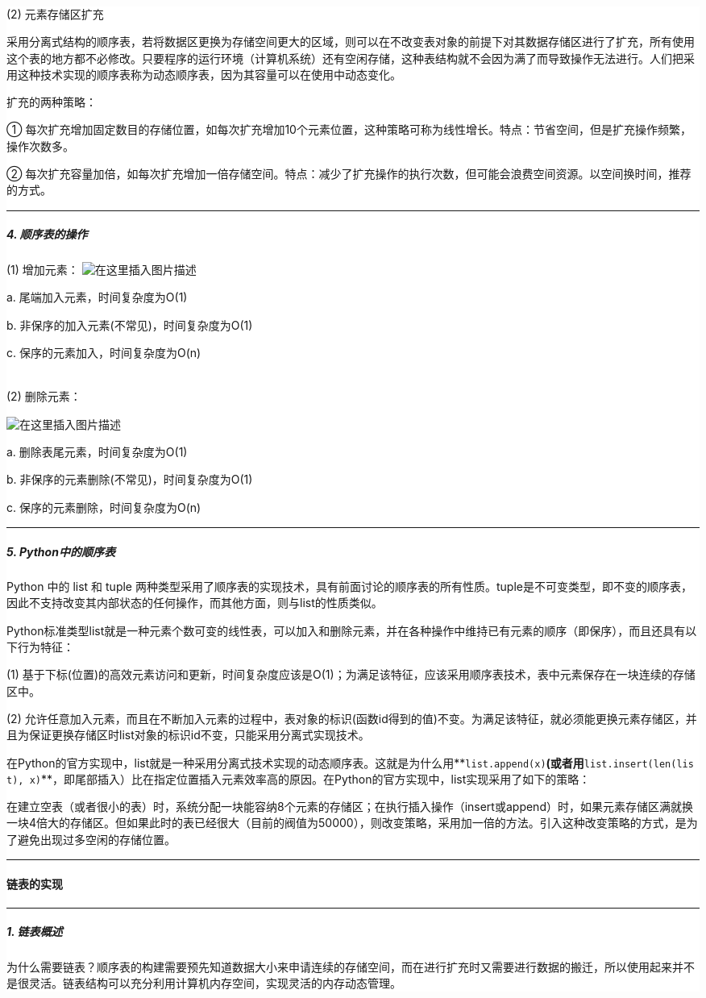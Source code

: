 (2) 元素存储区扩充

采用<font>分离式结构的顺序表</font>，若将数据区更换为存储空间更大的区域，则可以在不改变表对象的前提下对其数据存储区进行了扩充，所有使用这个表的地方都不必修改。只要程序的运行环境（计算机系统）还有空闲存储，这种表结构就不会因为满了而导致操作无法进行。人们把采用这种技术实现的顺序表称为<font>动态顺序表</font>，因为其容量可以在使用中动态变化。

扩充的两种策略：

① 每次扩充增加固定数目的存储位置，如<font>每次扩充增加10个元素位置</font>，这种策略可称为线性增长。特点：<font>节省空间，但是扩充操作频繁，操作次数多。</font>

② 每次扩充<font>容量加倍</font>，如每次扩充增加一倍存储空间。特点：减少了扩充操作的执行次数，但可能会浪费空间资源。<font>以空间换时间，推荐的方式</font>。
<hr>

##### 4. 顺序表的操作
(1) 增加元素：
![在这里插入图片描述](https://img-blog.csdnimg.cn/20200528002955821.png?x-oss-process=image/watermark,type_ZmFuZ3poZW5naGVpdGk,shadow_10,text_aHR0cHM6Ly9ibG9nLmNzZG4ubmV0L1RoYW5sb24=,size_16,color_FFFFFF,t_70)

a. 尾端加入元素，时间复杂度为O(1)

b. 非保序的加入元素(不常见)，时间复杂度为O(1)

c. 保序的元素加入，时间复杂度为O(n)<br><br>

(2) 删除元素：

![在这里插入图片描述](https://img-blog.csdnimg.cn/20200528003135789.png?x-oss-process=image/watermark,type_ZmFuZ3poZW5naGVpdGk,shadow_10,text_aHR0cHM6Ly9ibG9nLmNzZG4ubmV0L1RoYW5sb24=,size_16,color_FFFFFF,t_70)

a. 删除表尾元素，时间复杂度为O(1)

b. 非保序的元素删除(不常见)，时间复杂度为O(1)

c. 保序的元素删除，时间复杂度为O(n)
<hr>

##### 5. Python中的顺序表
<font>Python 中的 list 和 tuple 两种类型采用了顺序表的实现技术</font>，具有前面讨论的顺序表的所有性质。tuple是不可变类型，即不变的顺序表，因此不支持改变其内部状态的任何操作，而其他方面，则与list的性质类似。

Python标准类型list就是一种元素个数可变的线性表，可以加入和删除元素，并在各种操作中维持已有元素的顺序（即保序），而且还具有以下行为特征：

(1) 基于下标(位置)的高效元素访问和更新，时间复杂度应该是O(1)；为满足该特征，应该采用顺序表技术，表中元素保存在一块连续的存储区中。

(2) 允许任意加入元素，而且在不断加入元素的过程中，表对象的标识(函数id得到的值)不变。为满足该特征，就必须能更换元素存储区，并且为保证更换存储区时list对象的标识id不变，只能<font>采用分离式实现技术。</font>

在Python的官方实现中，<font>list就是一种采用分离式技术实现的动态顺序表</font>。这就是为什么用**`list.append(x)`**(或者用**`list.insert(len(list), x)`**，即尾部插入）比在指定位置插入元素效率高的原因。在Python的官方实现中，list实现采用了如下的策略：

<font>在建立空表（或者很小的表）时，系统分配一块能容纳8个元素的存储区；在执行插入操作（insert或append）时，如果元素存储区满就换一块4倍大的存储区。但如果此时的表已经很大（目前的阀值为50000），则改变策略，采用加一倍的方法。引入这种改变策略的方式，是为了避免出现过多空闲的存储位置。</font>
<hr>

#### 链表的实现
<hr>

##### 1. 链表概述
为什么需要链表？顺序表的构建需要预先知道数据大小来申请连续的存储空间，而在进行扩充时又需要进行数据的搬迁，所以使用起来并不是很灵活。<font>链表结构可以充分利用计算机内存空间，实现灵活的内存动态管理</font>。
